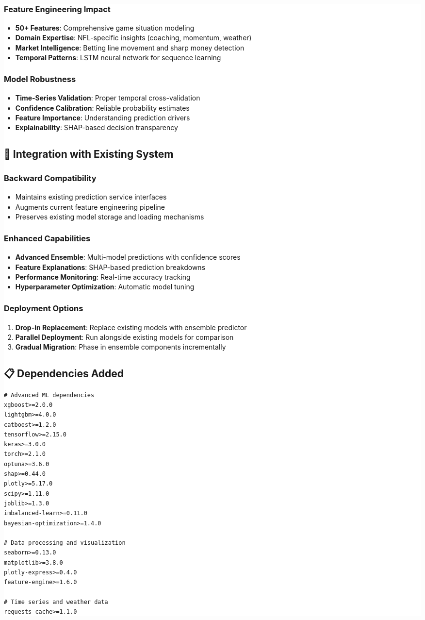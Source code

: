 ### Feature Engineering Impact
- **50+ Features**: Comprehensive game situation modeling
- **Domain Expertise**: NFL-specific insights (coaching, momentum, weather)
- **Market Intelligence**: Betting line movement and sharp money detection
- **Temporal Patterns**: LSTM neural network for sequence learning

### Model Robustness
- **Time-Series Validation**: Proper temporal cross-validation
- **Confidence Calibration**: Reliable probability estimates
- **Feature Importance**: Understanding prediction drivers
- **Explainability**: SHAP-based decision transparency

## 🔄 Integration with Existing System

### Backward Compatibility
- Maintains existing prediction service interfaces
- Augments current feature engineering pipeline
- Preserves existing model storage and loading mechanisms

### Enhanced Capabilities
- **Advanced Ensemble**: Multi-model predictions with confidence scores
- **Feature Explanations**: SHAP-based prediction breakdowns
- **Performance Monitoring**: Real-time accuracy tracking
- **Hyperparameter Optimization**: Automatic model tuning

### Deployment Options
1. **Drop-in Replacement**: Replace existing models with ensemble predictor
2. **Parallel Deployment**: Run alongside existing models for comparison
3. **Gradual Migration**: Phase in ensemble components incrementally

## 📋 Dependencies Added

```requirements.txt
# Advanced ML dependencies
xgboost>=2.0.0
lightgbm>=4.0.0
catboost>=1.2.0
tensorflow>=2.15.0
keras>=3.0.0
torch>=2.1.0
optuna>=3.6.0
shap>=0.44.0
plotly>=5.17.0
scipy>=1.11.0
joblib>=1.3.0
imbalanced-learn>=0.11.0
bayesian-optimization>=1.4.0

# Data processing and visualization
seaborn>=0.13.0
matplotlib>=3.8.0
plotly-express>=0.4.0
feature-engine>=1.6.0

# Time series and weather data
requests-cache>=1.1.0
```
